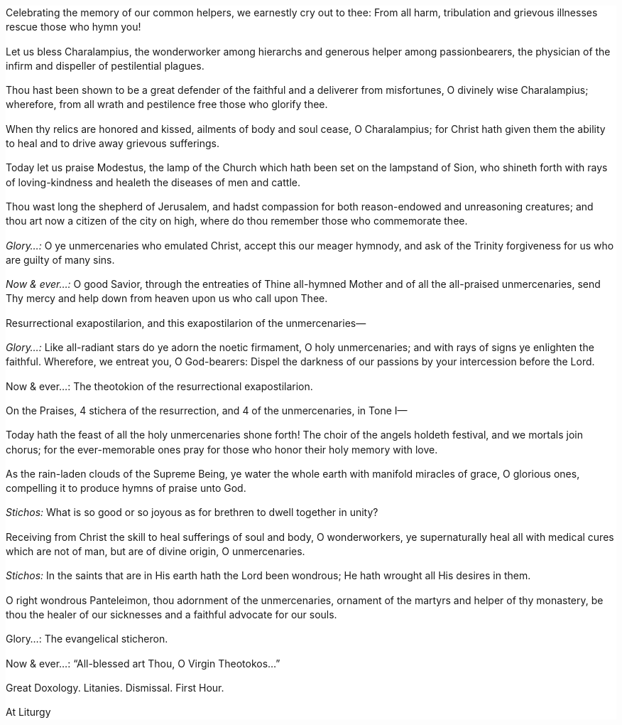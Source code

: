 Celebrating the memory of our common helpers, we earnestly cry out to thee: From all harm, tribulation and grievous illnesses rescue those who hymn you!

Let us bless Charalampius, the wonderworker among hierarchs and generous helper among passionbearers, the physician of the infirm and dispeller of pestilential plagues.

Thou hast been shown to be a great defender of the faithful and a deliverer from misfortunes, O divinely wise Charalampius; wherefore, from all wrath and pestilence free those who glorify thee.

When thy relics are honored and kissed, ailments of body and soul cease, O Charalampius; for Christ hath given them the ability to heal and to drive away grievous sufferings.

Today let us praise Modestus, the lamp of the Church which hath been set on the lampstand of Sion, who shineth forth with rays of loving-kindness and healeth the diseases of men and cattle.

Thou wast long the shepherd of Jerusalem, and hadst compassion for both reason-endowed and unreasoning creatures; and thou art now a citizen of the city on high, where do thou remember those who commemorate thee.

*Glory…:* O ye unmercenaries who emulated Christ, accept this our meager hymnody, and ask of the Trinity forgiveness for us who are guilty of many sins.

*Now & ever…:* O good Savior, through the entreaties of Thine all-hymned Mother and of all the all-praised unmercenaries, send Thy mercy and help down from heaven upon us who call upon Thee.

Resurrectional exapostilarion, and this exapostilarion of the unmercenaries—

*Glory…:* Like all-radiant stars do ye adorn the noetic firmament, O holy unmercenaries; and with rays of signs ye enlighten the faithful. Wherefore, we entreat you, O God-bearers: Dispel the darkness of our passions by your intercession before the Lord.

Now & ever…: The theotokion of the resurrectional exapostilarion.

On the Praises, 4 stichera of the resurrection, and 4 of the unmercenaries, in Tone I—

Today hath the feast of all the holy unmercenaries shone forth! The choir of the angels holdeth festival, and we mortals join chorus; for the ever-memorable ones pray for those who honor their holy memory with love.

As the rain-laden clouds of the Supreme Being, ye water the whole earth with manifold miracles of grace, O glorious ones, compelling it to produce hymns of praise unto God.

*Stichos:* What is so good or so joyous as for brethren to dwell together in unity?

Receiving from Christ the skill to heal sufferings of soul and body, O wonderworkers, ye supernaturally heal all with medical cures which are not of man, but are of divine origin, O unmercenaries.

*Stichos:* In the saints that are in His earth hath the Lord been wondrous; He hath wrought all His desires in them.

O right wondrous Panteleimon, thou adornment of the unmercenaries, ornament of the martyrs and helper of thy monastery, be thou the healer of our sicknesses and a faithful advocate for our souls.

Glory…: The evangelical sticheron.

Now & ever…: “All-blessed art Thou, O Virgin Theotokos…”

Great Doxology. Litanies. Dismissal. First Hour.

At Liturgy

